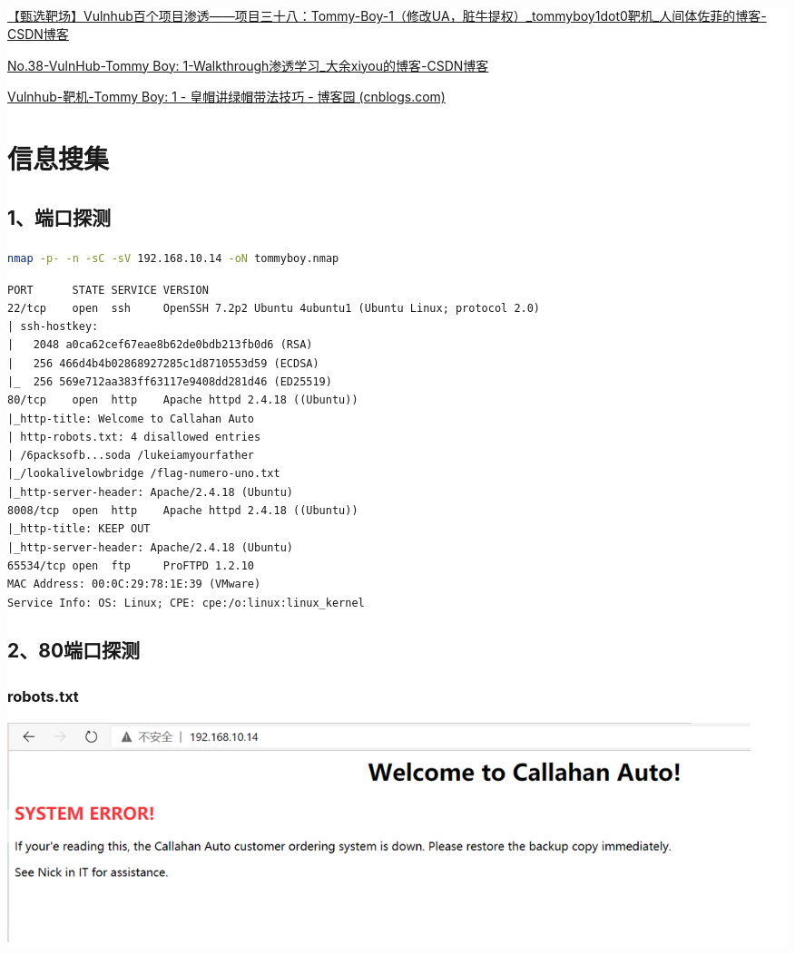 [【甄选靶场】Vulnhub百个项目渗透——项目三十八：Tommy-Boy-1（修改UA，脏牛提权）_tommyboy1dot0靶机_人间体佐菲的博客-CSDN博客](https://blog.csdn.net/weixin_65527369/article/details/127307944)

[No.38-VulnHub-Tommy Boy: 1-Walkthrough渗透学习_大余xiyou的博客-CSDN博客](https://blog.csdn.net/qq_34801745/article/details/104124940)

[Vulnhub-靶机-Tommy Boy: 1 - 皇帽讲绿帽带法技巧 - 博客园 (cnblogs.com)](https://www.cnblogs.com/autopwn/p/13570922.html)

# 信息搜集

## 1、端口探测

```bash
nmap -p- -n -sC -sV 192.168.10.14 -oN tommyboy.nmap
```

```
PORT      STATE SERVICE VERSION
22/tcp    open  ssh     OpenSSH 7.2p2 Ubuntu 4ubuntu1 (Ubuntu Linux; protocol 2.0)
| ssh-hostkey: 
|   2048 a0ca62cef67eae8b62de0bdb213fb0d6 (RSA)
|   256 466d4b4b02868927285c1d8710553d59 (ECDSA)
|_  256 569e712aa383ff63117e9408dd281d46 (ED25519)
80/tcp    open  http    Apache httpd 2.4.18 ((Ubuntu))
|_http-title: Welcome to Callahan Auto
| http-robots.txt: 4 disallowed entries 
| /6packsofb...soda /lukeiamyourfather 
|_/lookalivelowbridge /flag-numero-uno.txt
|_http-server-header: Apache/2.4.18 (Ubuntu)
8008/tcp  open  http    Apache httpd 2.4.18 ((Ubuntu))
|_http-title: KEEP OUT
|_http-server-header: Apache/2.4.18 (Ubuntu)
65534/tcp open  ftp     ProFTPD 1.2.10
MAC Address: 00:0C:29:78:1E:39 (VMware)
Service Info: OS: Linux; CPE: cpe:/o:linux:linux_kernel
```

## 2、80端口探测

### robots.txt

<img src=".\图片\Snipaste_2023-08-20_20-36-49.png" alt="Snipaste_2023-08-20_20-36-49" style="zoom:80%;" />
